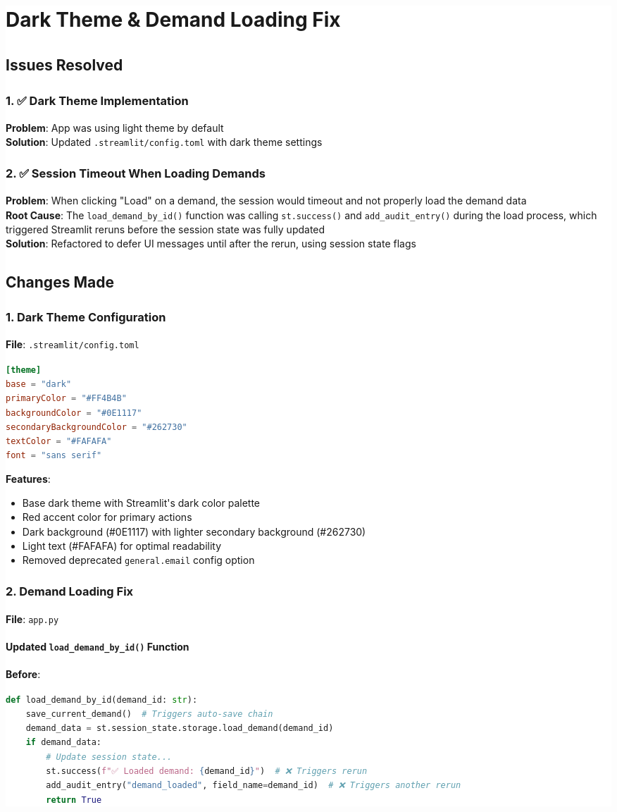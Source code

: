 # Dark Theme & Demand Loading Fix

## Issues Resolved

### 1. ✅ Dark Theme Implementation
**Problem**: App was using light theme by default  
**Solution**: Updated `.streamlit/config.toml` with dark theme settings

### 2. ✅ Session Timeout When Loading Demands
**Problem**: When clicking "Load" on a demand, the session would timeout and not properly load the demand data  
**Root Cause**: The `load_demand_by_id()` function was calling `st.success()` and `add_audit_entry()` during the load process, which triggered Streamlit reruns before the session state was fully updated  
**Solution**: Refactored to defer UI messages until after the rerun, using session state flags

## Changes Made

### 1. Dark Theme Configuration
**File**: `.streamlit/config.toml`

```toml
[theme]
base = "dark"
primaryColor = "#FF4B4B"
backgroundColor = "#0E1117"
secondaryBackgroundColor = "#262730"
textColor = "#FAFAFA"
font = "sans serif"
```

**Features**:
- Base dark theme with Streamlit's dark color palette
- Red accent color for primary actions
- Dark background (#0E1117) with lighter secondary background (#262730)
- Light text (#FAFAFA) for optimal readability
- Removed deprecated `general.email` config option

### 2. Demand Loading Fix
**File**: `app.py`

#### Updated `load_demand_by_id()` Function
**Before**:
```python
def load_demand_by_id(demand_id: str):
    save_current_demand()  # Triggers auto-save chain
    demand_data = st.session_state.storage.load_demand(demand_id)
    if demand_data:
        # Update session state...
        st.success(f"✅ Loaded demand: {demand_id}")  # ❌ Triggers rerun
        add_audit_entry("demand_loaded", field_name=demand_id)  # ❌ Triggers another rerun
        return True
```

